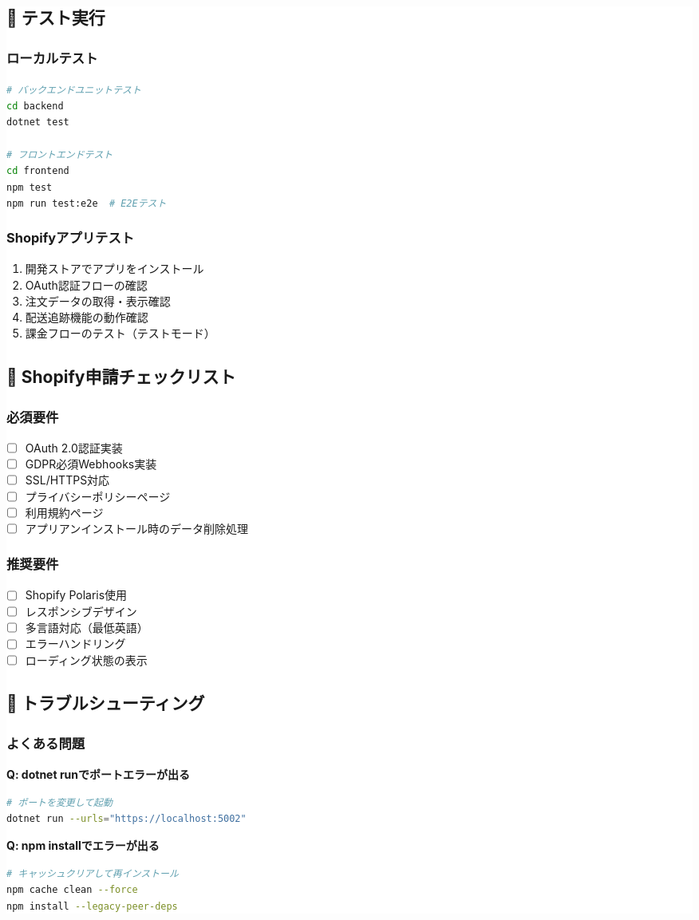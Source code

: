 ## 🧪 テスト実行

### ローカルテスト
```bash
# バックエンドユニットテスト
cd backend
dotnet test

# フロントエンドテスト
cd frontend
npm test
npm run test:e2e  # E2Eテスト
```

### Shopifyアプリテスト
1. 開発ストアでアプリをインストール
2. OAuth認証フローの確認
3. 注文データの取得・表示確認
4. 配送追跡機能の動作確認
5. 課金フローのテスト（テストモード）

## 📝 Shopify申請チェックリスト

### 必須要件
- [ ] OAuth 2.0認証実装
- [ ] GDPR必須Webhooks実装
- [ ] SSL/HTTPS対応
- [ ] プライバシーポリシーページ
- [ ] 利用規約ページ
- [ ] アプリアンインストール時のデータ削除処理

### 推奨要件
- [ ] Shopify Polaris使用
- [ ] レスポンシブデザイン
- [ ] 多言語対応（最低英語）
- [ ] エラーハンドリング
- [ ] ローディング状態の表示

## 🔧 トラブルシューティング

### よくある問題

**Q: dotnet runでポートエラーが出る**
```bash
# ポートを変更して起動
dotnet run --urls="https://localhost:5002"
```

**Q: npm installでエラーが出る**
```bash
# キャッシュクリアして再インストール
npm cache clean --force
npm install --legacy-peer-deps
```
